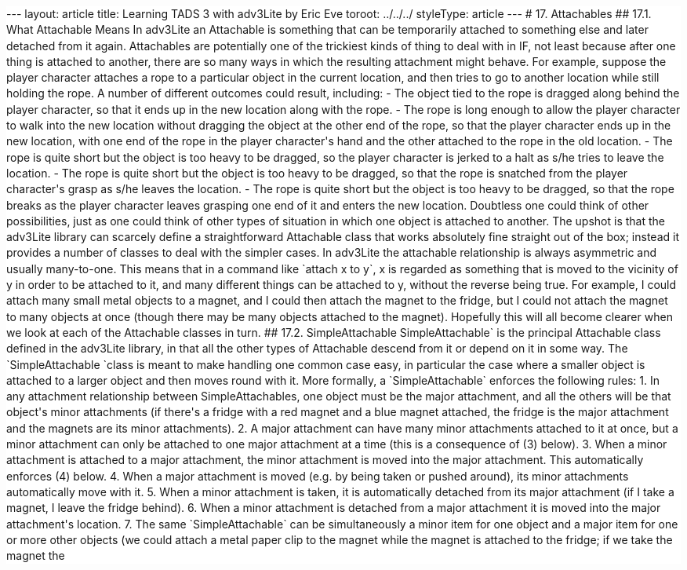 \-\-- layout: article title: Learning TADS 3 with adv3Lite by Eric Eve
toroot: ../../../ styleType: article \-\-- \# 17. Attachables \## 17.1.
What Attachable Means In adv3Lite an Attachable is something that can be
temporarily attached to something else and later detached from it again.
Attachables are potentially one of the trickiest kinds of thing to deal
with in IF, not least because after one thing is attached to another,
there are so many ways in which the resulting attachment might behave.
For example, suppose the player character attaches a rope to a
particular object in the current location, and then tries to go to
another location while still holding the rope. A number of different
outcomes could result, including: - The object tied to the rope is
dragged along behind the player character, so that it ends up in the new
location along with the rope. - The rope is long enough to allow the
player character to walk into the new location without dragging the
object at the other end of the rope, so that the player character ends
up in the new location, with one end of the rope in the player
character\'s hand and the other attached to the rope in the old
location. - The rope is quite short but the object is too heavy to be
dragged, so the player character is jerked to a halt as s/he tries to
leave the location. - The rope is quite short but the object is too
heavy to be dragged, so that the rope is snatched from the player
character\'s grasp as s/he leaves the location. - The rope is quite
short but the object is too heavy to be dragged, so that the rope breaks
as the player character leaves grasping one end of it and enters the new
location. Doubtless one could think of other possibilities, just as one
could think of other types of situation in which one object is attached
to another. The upshot is that the adv3Lite library can scarcely define
a straightforward Attachable class that works absolutely fine straight
out of the box; instead it provides a number of classes to deal with the
simpler cases. In adv3Lite the attachable relationship is always
asymmetric and usually many-to-one. This means that in a command like
\`attach x to y\`, x is regarded as something that is moved to the
vicinity of y in order to be attached to it, and many different things
can be attached to y, without the reverse being true. For example, I
could attach many small metal objects to a magnet, and I could then
attach the magnet to the fridge, but I could not attach the magnet to
many objects at once (though there may be many objects attached to the
magnet). Hopefully this will all become clearer when we look at each of
the Attachable classes in turn. \## 17.2. SimpleAttachable
SimpleAttachable\` is the principal Attachable class defined in the
adv3Lite library, in that all the other types of Attachable descend from
it or depend on it in some way. The \`SimpleAttachable \`class is meant
to make handling one common case easy, in particular the case where a
smaller object is attached to a larger object and then moves round with
it. More formally, a \`SimpleAttachable\` enforces the following
rules: 1. In any attachment relationship between SimpleAttachables, one
object must be the major attachment, and all the others will be that
object\'s minor attachments (if there\'s a fridge with a red magnet and
a blue magnet attached, the fridge is the major attachment and the
magnets are its minor attachments). 2. A major attachment can have many
minor attachments attached to it at once, but a minor attachment can
only be attached to one major attachment at a time (this is a
consequence of (3) below). 3. When a minor attachment is attached to a
major attachment, the minor attachment is moved into the major
attachment. This automatically enforces (4) below. 4. When a major
attachment is moved (e.g. by being taken or pushed around), its minor
attachments automatically move with it. 5. When a minor attachment is
taken, it is automatically detached from its major attachment (if I take
a magnet, I leave the fridge behind). 6. When a minor attachment is
detached from a major attachment it is moved into the major
attachment\'s location. 7. The same \`SimpleAttachable\` can be
simultaneously a minor item for one object and a major item for one or
more other objects (we could attach a metal paper clip to the magnet
while the magnet is attached to the fridge; if we take the magnet the